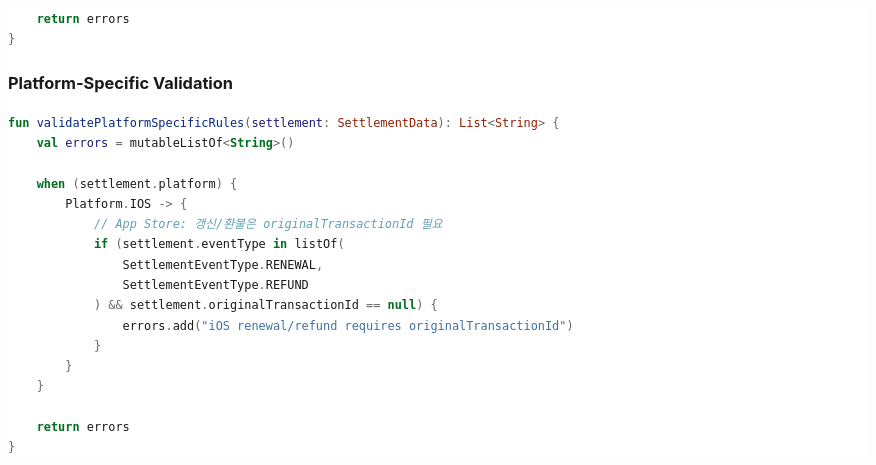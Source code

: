 ```kotlin
    return errors
}
```

### Platform-Specific Validation
```kotlin
fun validatePlatformSpecificRules(settlement: SettlementData): List<String> {
    val errors = mutableListOf<String>()
    
    when (settlement.platform) {
        Platform.IOS -> {
            // App Store: 갱신/환불은 originalTransactionId 필요
            if (settlement.eventType in listOf(
                SettlementEventType.RENEWAL, 
                SettlementEventType.REFUND
            ) && settlement.originalTransactionId == null) {
                errors.add("iOS renewal/refund requires originalTransactionId")
            }
        }
    }
    
    return errors
}
```